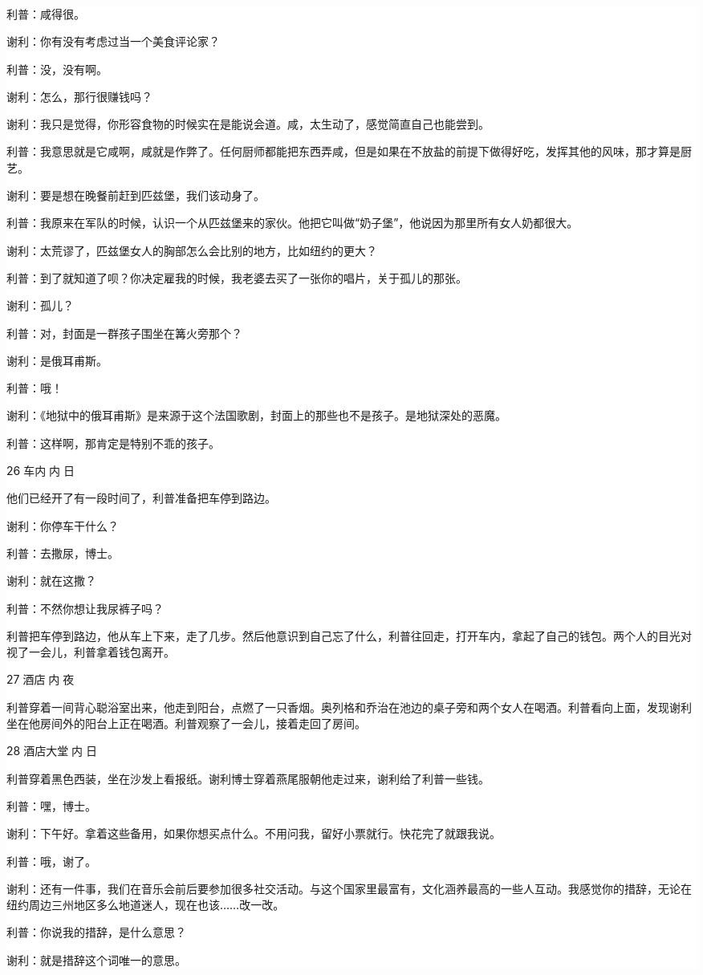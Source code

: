 利普：咸得很。

谢利：你有没有考虑过当一个美食评论家？

利普：没，没有啊。

谢利：怎么，那行很赚钱吗？

谢利：我只是觉得，你形容食物的时候实在是能说会道。咸，太生动了，感觉简直自己也能尝到。

利普：我意思就是它咸啊，咸就是作弊了。任何厨师都能把东西弄咸，但是如果在不放盐的前提下做得好吃，发挥其他的风味，那才算是厨艺。

谢利：要是想在晚餐前赶到匹兹堡，我们该动身了。

利普：我原来在军队的时候，认识一个从匹兹堡来的家伙。他把它叫做“奶子堡”，他说因为那里所有女人奶都很大。

谢利：太荒谬了，匹兹堡女人的胸部怎么会比别的地方，比如纽约的更大？

利普：到了就知道了呗？你决定雇我的时候，我老婆去买了一张你的唱片，关于孤儿的那张。

谢利：孤儿？

利普：对，封面是一群孩子围坐在篝火旁那个？

谢利：是俄耳甫斯。

利普：哦！

谢利：《地狱中的俄耳甫斯》是来源于这个法国歌剧，封面上的那些也不是孩子。是地狱深处的恶魔。

利普：这样啊，那肯定是特别不乖的孩子。

26 车内 内 日

他们已经开了有一段时间了，利普准备把车停到路边。

谢利：你停车干什么？

利普：去撒尿，博士。

谢利：就在这撒？

利普：不然你想让我尿裤子吗？

利普把车停到路边，他从车上下来，走了几步。然后他意识到自己忘了什么，利普往回走，打开车内，拿起了自己的钱包。两个人的目光对视了一会儿，利普拿着钱包离开。

27 酒店 内 夜

利普穿着一间背心聪浴室出来，他走到阳台，点燃了一只香烟。奥列格和乔治在池边的桌子旁和两个女人在喝酒。利普看向上面，发现谢利坐在他房间外的阳台上正在喝酒。利普观察了一会儿，接着走回了房间。

28 酒店大堂 内 日

利普穿着黑色西装，坐在沙发上看报纸。谢利博士穿着燕尾服朝他走过来，谢利给了利普一些钱。

利普：嘿，博士。

谢利：下午好。拿着这些备用，如果你想买点什么。不用问我，留好小票就行。快花完了就跟我说。

利普：哦，谢了。

谢利：还有一件事，我们在音乐会前后要参加很多社交活动。与这个国家里最富有，文化涵养最高的一些人互动。我感觉你的措辞，无论在纽约周边三州地区多么地道迷人，现在也该……改一改。


利普：你说我的措辞，是什么意思？

谢利：就是措辞这个词唯一的意思。

